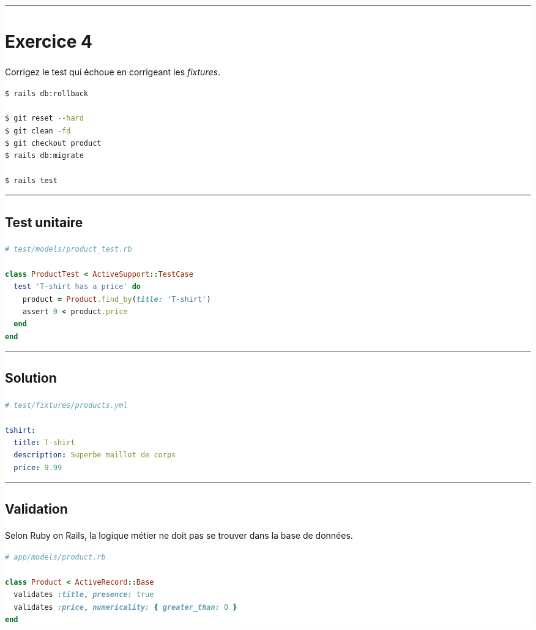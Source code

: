 --------------------------------------------------------------------------------

# Exercice 4

Corrigez le test qui échoue en corrigeant les _fixtures_.

```sh
$ rails db:rollback

$ git reset --hard
$ git clean -fd
$ git checkout product
$ rails db:migrate

$ rails test
```

--------------------------------------------------------------------------------

## Test unitaire

```ruby
# test/models/product_test.rb

class ProductTest < ActiveSupport::TestCase
  test 'T-shirt has a price' do
    product = Product.find_by(title: 'T-shirt')
    assert 0 < product.price
  end
end
```

--------------------------------------------------------------------------------

## Solution

```yaml
# test/fixtures/products.yml

tshirt:
  title: T-shirt
  description: Superbe maillot de corps
  price: 9.99
```

--------------------------------------------------------------------------------

## Validation

Selon Ruby on Rails, la logique métier ne doit pas se trouver dans la base de données.

```ruby
# app/models/product.rb

class Product < ActiveRecord::Base
  validates :title, presence: true
  validates :price, numericality: { greater_than: 0 }
end
```
